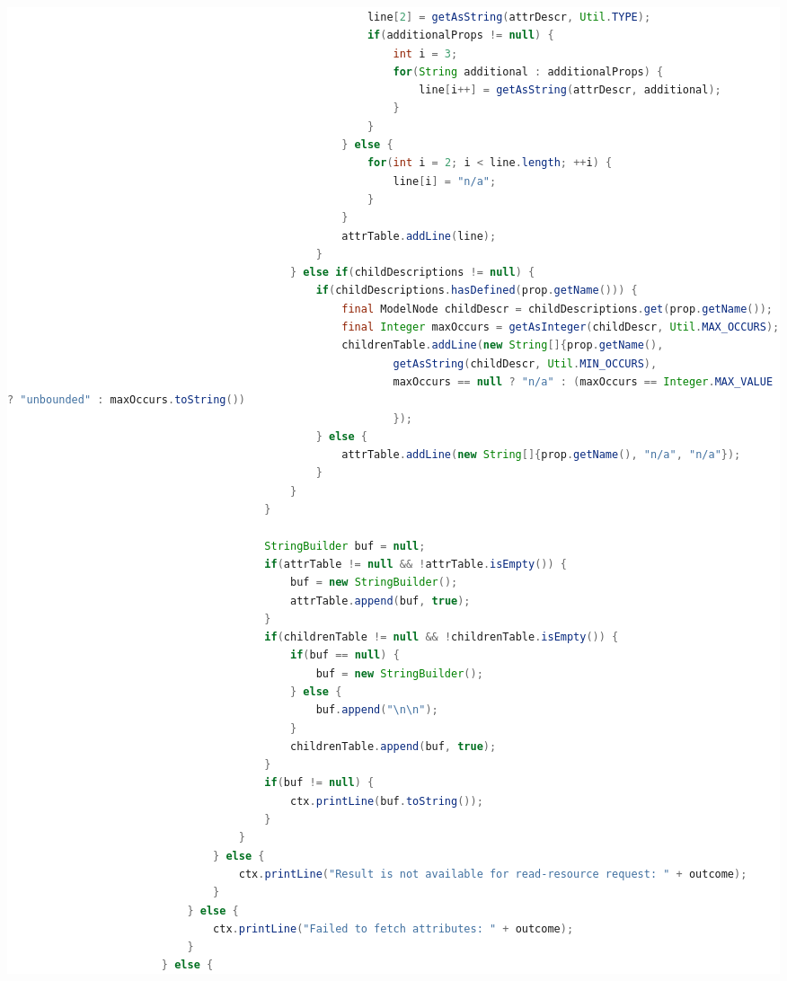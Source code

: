 ```java
                                                        line[2] = getAsString(attrDescr, Util.TYPE);
                                                        if(additionalProps != null) {
                                                            int i = 3;
                                                            for(String additional : additionalProps) {
                                                                line[i++] = getAsString(attrDescr, additional);
                                                            }
                                                        }
                                                    } else {
                                                        for(int i = 2; i < line.length; ++i) {
                                                            line[i] = "n/a";
                                                        }
                                                    }
                                                    attrTable.addLine(line);
                                                }
                                            } else if(childDescriptions != null) {
                                                if(childDescriptions.hasDefined(prop.getName())) {
                                                    final ModelNode childDescr = childDescriptions.get(prop.getName());
                                                    final Integer maxOccurs = getAsInteger(childDescr, Util.MAX_OCCURS);
                                                    childrenTable.addLine(new String[]{prop.getName(),
                                                            getAsString(childDescr, Util.MIN_OCCURS),
                                                            maxOccurs == null ? "n/a" : (maxOccurs == Integer.MAX_VALUE ? "unbounded" : maxOccurs.toString())
                                                            });
                                                } else {
                                                    attrTable.addLine(new String[]{prop.getName(), "n/a", "n/a"});
                                                }
                                            }
                                        }

                                        StringBuilder buf = null;
                                        if(attrTable != null && !attrTable.isEmpty()) {
                                            buf = new StringBuilder();
                                            attrTable.append(buf, true);
                                        }
                                        if(childrenTable != null && !childrenTable.isEmpty()) {
                                            if(buf == null) {
                                                buf = new StringBuilder();
                                            } else {
                                                buf.append("\n\n");
                                            }
                                            childrenTable.append(buf, true);
                                        }
                                        if(buf != null) {
                                            ctx.printLine(buf.toString());
                                        }
                                    }
                                } else {
                                    ctx.printLine("Result is not available for read-resource request: " + outcome);
                                }
                            } else {
                                ctx.printLine("Failed to fetch attributes: " + outcome);
                            }
                        } else {
```